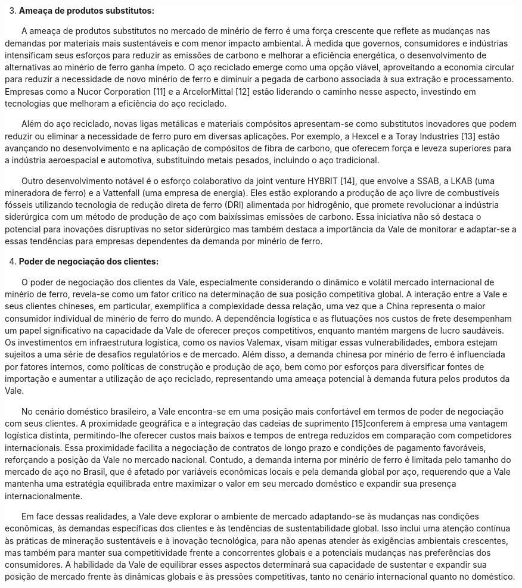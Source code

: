 3.  **Ameaça de produtos substitutos:**

&emsp;&emsp;A ameaça de produtos substitutos no mercado de minério de ferro é uma força crescente que reflete as mudanças nas demandas por materiais mais sustentáveis e com menor impacto ambiental. À medida que governos, consumidores e indústrias intensificam seus esforços para reduzir as emissões de carbono e melhorar a eficiência energética, o desenvolvimento de alternativas ao minério de ferro ganha ímpeto. O aço reciclado emerge como uma opção viável, aproveitando a economia circular para reduzir a necessidade de novo minério de ferro e diminuir a pegada de carbono associada à sua extração e processamento. Empresas como a Nucor Corporation [11] e a ArcelorMittal [12] estão liderando o caminho nesse aspecto, investindo em tecnologias que melhoram a eficiência do aço reciclado.

&emsp;&emsp;Além do aço reciclado, novas ligas metálicas e materiais compósitos apresentam-se como substitutos inovadores que podem reduzir ou eliminar a necessidade de ferro puro em diversas aplicações. Por exemplo, a Hexcel e a Toray Industries [13] estão avançando no desenvolvimento e na aplicação de compósitos de fibra de carbono, que oferecem força e leveza superiores para a indústria aeroespacial e automotiva, substituindo metais pesados, incluindo o aço tradicional.

&emsp;&emsp;Outro desenvolvimento notável é o esforço colaborativo da joint venture HYBRIT [14], que envolve a SSAB, a LKAB (uma mineradora de ferro) e a Vattenfall (uma empresa de energia). Eles estão explorando a produção de aço livre de combustíveis fósseis utilizando tecnologia de redução direta de ferro (DRI) alimentada por hidrogênio, que promete revolucionar a indústria siderúrgica com um método de produção de aço com baixíssimas emissões de carbono. Essa iniciativa não só destaca o potencial para inovações disruptivas no setor siderúrgico mas também destaca a importância da Vale de monitorar e adaptar-se a essas tendências para empresas dependentes da demanda por minério de ferro.

4.  **Poder de negociação dos clientes:**

&emsp;&emsp;O poder de negociação dos clientes da Vale, especialmente considerando o dinâmico e volátil mercado internacional de minério de ferro, revela-se como um fator crítico na determinação de sua posição competitiva global. A interação entre a Vale e seus clientes chineses, em particular, exemplifica a complexidade dessa relação, uma vez que a China representa o maior consumidor individual de minério de ferro do mundo. A dependência logística e as flutuações nos custos de frete desempenham um papel significativo na capacidade da Vale de oferecer preços competitivos, enquanto mantém margens de lucro saudáveis. Os investimentos em infraestrutura logística, como os navios Valemax, visam mitigar essas vulnerabilidades, embora estejam sujeitos a uma série de desafios regulatórios e de mercado. Além disso, a demanda chinesa por minério de ferro é influenciada por fatores internos, como políticas de construção e produção de aço, bem como por esforços para diversificar fontes de importação e aumentar a utilização de aço reciclado, representando uma ameaça potencial à demanda futura pelos produtos da Vale.

&emsp;&emsp;No cenário doméstico brasileiro, a Vale encontra-se em uma posição mais confortável em termos de poder de negociação com seus clientes. A proximidade geográfica e a integração das cadeias de suprimento [15]conferem à empresa uma vantagem logística distinta, permitindo-lhe oferecer custos mais baixos e tempos de entrega reduzidos em comparação com competidores internacionais. Essa proximidade facilita a negociação de contratos de longo prazo e condições de pagamento favoráveis, reforçando a posição da Vale no mercado nacional. Contudo, a demanda interna por minério de ferro é limitada pelo tamanho do mercado de aço no Brasil, que é afetado por variáveis econômicas locais e pela demanda global por aço, requerendo que a Vale mantenha uma estratégia equilibrada entre maximizar o valor em seu mercado doméstico e expandir sua presença internacionalmente.

&emsp;&emsp;Em face dessas realidades, a Vale deve explorar o ambiente de mercado adaptando-se às mudanças nas condições econômicas, às demandas específicas dos clientes e às tendências de sustentabilidade global. Isso inclui uma atenção contínua às práticas de mineração sustentáveis e à inovação tecnológica, para não apenas atender às exigências ambientais crescentes, mas também para manter sua competitividade frente a concorrentes globais e a potenciais mudanças nas preferências dos consumidores. A habilidade da Vale de equilibrar esses aspectos determinará sua capacidade de sustentar e expandir sua posição de mercado frente às dinâmicas globais e às pressões competitivas, tanto no cenário internacional quanto no doméstico.

